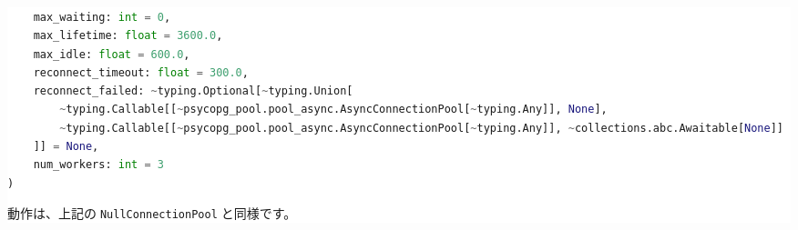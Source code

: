 ```python
    max_waiting: int = 0,
    max_lifetime: float = 3600.0,
    max_idle: float = 600.0,
    reconnect_timeout: float = 300.0,
    reconnect_failed: ~typing.Optional[~typing.Union[
        ~typing.Callable[[~psycopg_pool.pool_async.AsyncConnectionPool[~typing.Any]], None],
        ~typing.Callable[[~psycopg_pool.pool_async.AsyncConnectionPool[~typing.Any]], ~collections.abc.Awaitable[None]]
    ]] = None,
    num_workers: int = 3
)
```

動作は、上記の `NullConnectionPool` と同様です。
